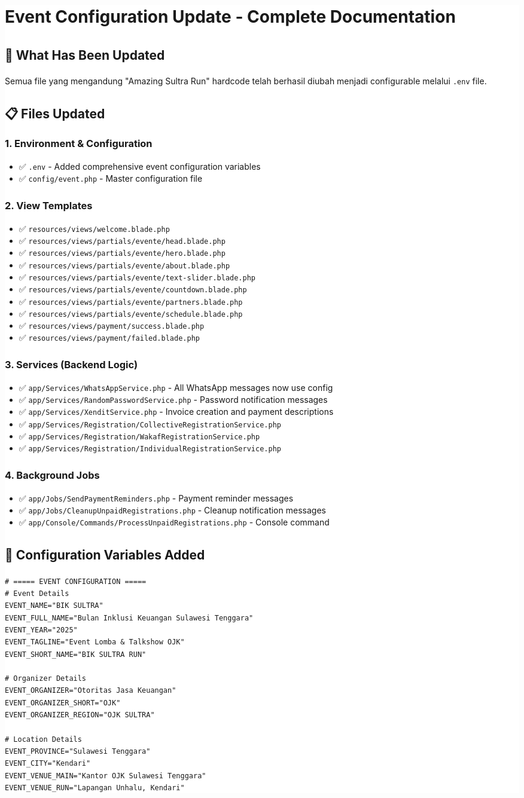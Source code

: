 # Event Configuration Update - Complete Documentation

## 🎯 What Has Been Updated

Semua file yang mengandung "Amazing Sultra Run" hardcode telah berhasil diubah menjadi configurable melalui `.env` file.

## 📋 Files Updated

### 1. Environment & Configuration
- ✅ `.env` - Added comprehensive event configuration variables
- ✅ `config/event.php` - Master configuration file

### 2. View Templates
- ✅ `resources/views/welcome.blade.php`
- ✅ `resources/views/partials/evente/head.blade.php`
- ✅ `resources/views/partials/evente/hero.blade.php`
- ✅ `resources/views/partials/evente/about.blade.php`
- ✅ `resources/views/partials/evente/text-slider.blade.php`
- ✅ `resources/views/partials/evente/countdown.blade.php`
- ✅ `resources/views/partials/evente/partners.blade.php`
- ✅ `resources/views/partials/evente/schedule.blade.php`
- ✅ `resources/views/payment/success.blade.php`
- ✅ `resources/views/payment/failed.blade.php`

### 3. Services (Backend Logic)
- ✅ `app/Services/WhatsAppService.php` - All WhatsApp messages now use config
- ✅ `app/Services/RandomPasswordService.php` - Password notification messages
- ✅ `app/Services/XenditService.php` - Invoice creation and payment descriptions
- ✅ `app/Services/Registration/CollectiveRegistrationService.php`
- ✅ `app/Services/Registration/WakafRegistrationService.php`
- ✅ `app/Services/Registration/IndividualRegistrationService.php`

### 4. Background Jobs
- ✅ `app/Jobs/SendPaymentReminders.php` - Payment reminder messages
- ✅ `app/Jobs/CleanupUnpaidRegistrations.php` - Cleanup notification messages
- ✅ `app/Console/Commands/ProcessUnpaidRegistrations.php` - Console command

## 🔧 Configuration Variables Added

```env
# ===== EVENT CONFIGURATION =====
# Event Details
EVENT_NAME="BIK SULTRA"
EVENT_FULL_NAME="Bulan Inklusi Keuangan Sulawesi Tenggara"
EVENT_YEAR="2025"
EVENT_TAGLINE="Event Lomba & Talkshow OJK"
EVENT_SHORT_NAME="BIK SULTRA RUN"

# Organizer Details
EVENT_ORGANIZER="Otoritas Jasa Keuangan"
EVENT_ORGANIZER_SHORT="OJK"
EVENT_ORGANIZER_REGION="OJK SULTRA"

# Location Details
EVENT_PROVINCE="Sulawesi Tenggara"
EVENT_CITY="Kendari"
EVENT_VENUE_MAIN="Kantor OJK Sulawesi Tenggara"
EVENT_VENUE_RUN="Lapangan Unhalu, Kendari"

```